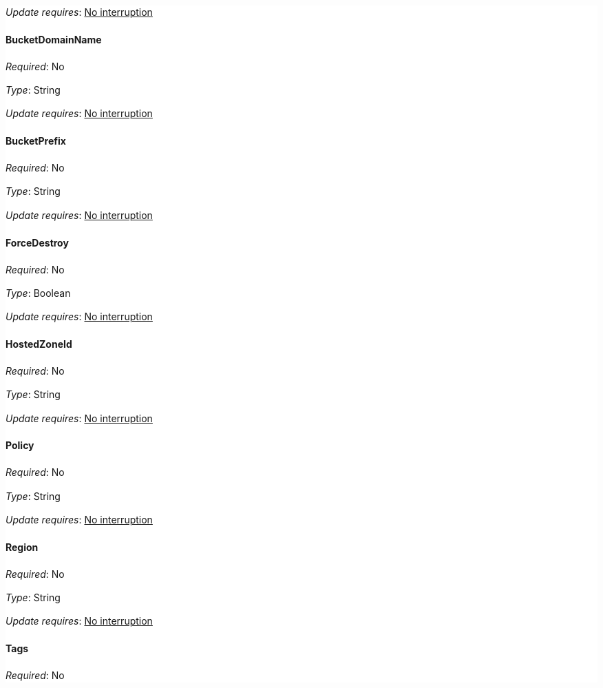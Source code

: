 _Update requires_: [No interruption](https://docs.aws.amazon.com/AWSCloudFormation/latest/UserGuide/using-cfn-updating-stacks-update-behaviors.html#update-no-interrupt)

#### BucketDomainName

_Required_: No

_Type_: String

_Update requires_: [No interruption](https://docs.aws.amazon.com/AWSCloudFormation/latest/UserGuide/using-cfn-updating-stacks-update-behaviors.html#update-no-interrupt)

#### BucketPrefix

_Required_: No

_Type_: String

_Update requires_: [No interruption](https://docs.aws.amazon.com/AWSCloudFormation/latest/UserGuide/using-cfn-updating-stacks-update-behaviors.html#update-no-interrupt)

#### ForceDestroy

_Required_: No

_Type_: Boolean

_Update requires_: [No interruption](https://docs.aws.amazon.com/AWSCloudFormation/latest/UserGuide/using-cfn-updating-stacks-update-behaviors.html#update-no-interrupt)

#### HostedZoneId

_Required_: No

_Type_: String

_Update requires_: [No interruption](https://docs.aws.amazon.com/AWSCloudFormation/latest/UserGuide/using-cfn-updating-stacks-update-behaviors.html#update-no-interrupt)

#### Policy

_Required_: No

_Type_: String

_Update requires_: [No interruption](https://docs.aws.amazon.com/AWSCloudFormation/latest/UserGuide/using-cfn-updating-stacks-update-behaviors.html#update-no-interrupt)

#### Region

_Required_: No

_Type_: String

_Update requires_: [No interruption](https://docs.aws.amazon.com/AWSCloudFormation/latest/UserGuide/using-cfn-updating-stacks-update-behaviors.html#update-no-interrupt)

#### Tags

_Required_: No
